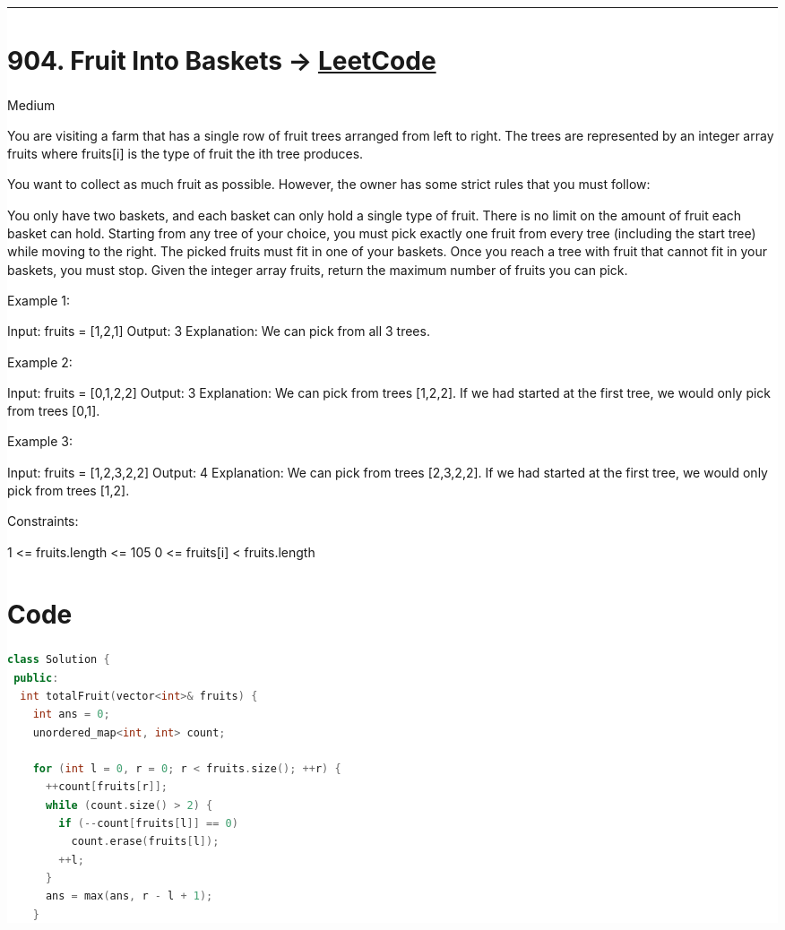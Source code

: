 ----------------


# 904. Fruit Into Baskets -> [LeetCode](https://leetcode.com/problems/fruit-into-baskets/description)
 
Medium

You are visiting a farm that has a single row of fruit trees arranged from left to right. The trees are represented by an integer array fruits where fruits[i] is the type of fruit the ith tree produces.

You want to collect as much fruit as possible. However, the owner has some strict rules that you must follow:

You only have two baskets, and each basket can only hold a single type of fruit. There is no limit on the amount of fruit each basket can hold.
Starting from any tree of your choice, you must pick exactly one fruit from every tree (including the start tree) while moving to the right. The picked fruits must fit in one of your baskets.
Once you reach a tree with fruit that cannot fit in your baskets, you must stop.
Given the integer array fruits, return the maximum number of fruits you can pick.

 

Example 1:

Input: fruits = [1,2,1]
Output: 3
Explanation: We can pick from all 3 trees.


Example 2:

Input: fruits = [0,1,2,2]
Output: 3
Explanation: We can pick from trees [1,2,2].
If we had started at the first tree, we would only pick from trees [0,1].


Example 3:

Input: fruits = [1,2,3,2,2]
Output: 4
Explanation: We can pick from trees [2,3,2,2].
If we had started at the first tree, we would only pick from trees [1,2].
 

Constraints:

1 <= fruits.length <= 105
0 <= fruits[i] < fruits.length


# Code
```cpp []
class Solution {
 public:
  int totalFruit(vector<int>& fruits) {
    int ans = 0;
    unordered_map<int, int> count;

    for (int l = 0, r = 0; r < fruits.size(); ++r) {
      ++count[fruits[r]];
      while (count.size() > 2) {
        if (--count[fruits[l]] == 0)
          count.erase(fruits[l]);
        ++l;
      }
      ans = max(ans, r - l + 1);
    }
```